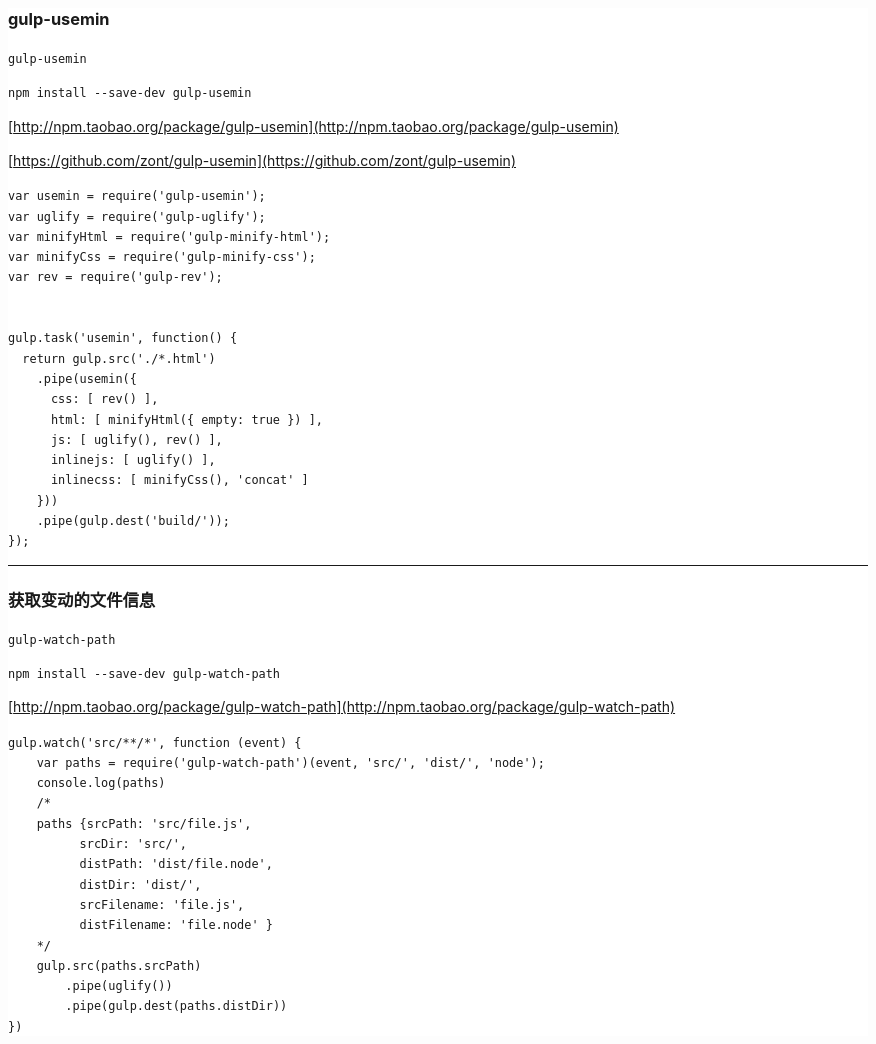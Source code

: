 ### gulp-usemin

`gulp-usemin`

`npm install --save-dev gulp-usemin`

[http://npm.taobao.org/package/gulp-usemin](http://npm.taobao.org/package/gulp-usemin)

[https://github.com/zont/gulp-usemin](https://github.com/zont/gulp-usemin)

    var usemin = require('gulp-usemin');
    var uglify = require('gulp-uglify');
    var minifyHtml = require('gulp-minify-html');
    var minifyCss = require('gulp-minify-css');
    var rev = require('gulp-rev');
    
    
    gulp.task('usemin', function() {
      return gulp.src('./*.html')
        .pipe(usemin({
          css: [ rev() ],
          html: [ minifyHtml({ empty: true }) ],
          js: [ uglify(), rev() ],
          inlinejs: [ uglify() ],
          inlinecss: [ minifyCss(), 'concat' ]
        }))
        .pipe(gulp.dest('build/'));
    });


---

### 获取变动的文件信息

`gulp-watch-path`

`npm install --save-dev gulp-watch-path`

[http://npm.taobao.org/package/gulp-watch-path](http://npm.taobao.org/package/gulp-watch-path)

    gulp.watch('src/**/*', function (event) {
        var paths = require('gulp-watch-path')(event, 'src/', 'dist/', 'node');
        console.log(paths)
        /*
        paths {srcPath: 'src/file.js',
              srcDir: 'src/',
              distPath: 'dist/file.node',
              distDir: 'dist/',
              srcFilename: 'file.js',
              distFilename: 'file.node' }
        */
        gulp.src(paths.srcPath)
            .pipe(uglify())
            .pipe(gulp.dest(paths.distDir))
    })

